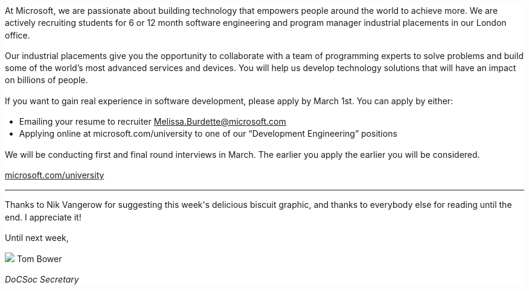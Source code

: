 At Microsoft, we are passionate about building technology that empowers people around the world to achieve more. We are actively recruiting students for 6 or 12 month software engineering and program manager industrial placements in our London office.

Our industrial placements give you the opportunity to collaborate with a team of programming experts to solve problems and build some of the world’s most advanced services and devices. You will help us develop technology solutions that will have an impact on billions of people.

If you want to gain real experience in software development, please apply by March 1st. You can apply by either:

* Emailing your resume to recruiter Melissa.Burdette@microsoft.com
* Applying online at microsoft.com/university to one of our “Development Engineering” positions

We will be conducting first and final round interviews in March. The earlier you apply the earlier you will be considered.

[microsoft.com/university](http://microsoft.com/university)

---

Thanks to Nik Vangerow for suggesting this week's delicious biscuit graphic, and thanks to everybody else for reading until the end. I appreciate it!

Until next week,

[![](http://i.imgur.com/mwEtDPb.png)](https://www.fb.com/thomas.bower.738) Tom Bower

*DoCSoc Secretary*
